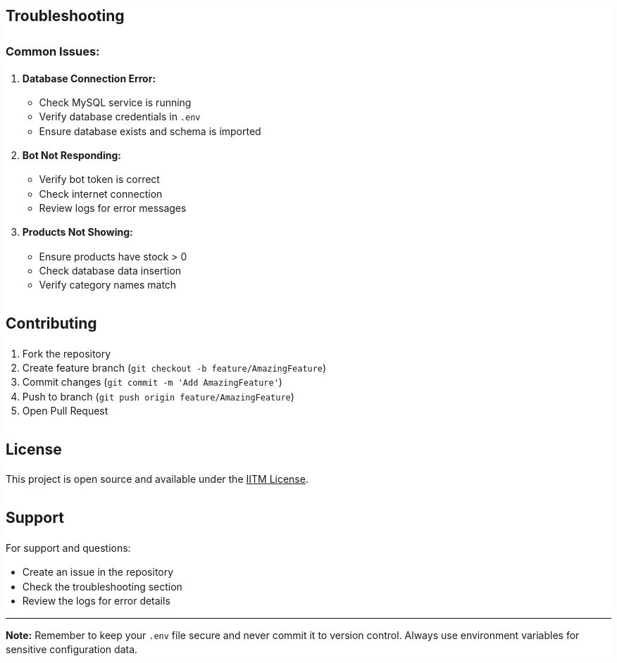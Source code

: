 ## Troubleshooting

### Common Issues:

1. **Database Connection Error:**
   - Check MySQL service is running
   - Verify database credentials in `.env`
   - Ensure database exists and schema is imported

2. **Bot Not Responding:**
   - Verify bot token is correct
   - Check internet connection
   - Review logs for error messages

3. **Products Not Showing:**
   - Ensure products have stock > 0
   - Check database data insertion
   - Verify category names match

## Contributing

1. Fork the repository
2. Create feature branch (`git checkout -b feature/AmazingFeature`)
3. Commit changes (`git commit -m 'Add AmazingFeature'`)
4. Push to branch (`git push origin feature/AmazingFeature`)
5. Open Pull Request

## License

This project is open source and available under the [IITM License](LICENSE).

## Support

For support and questions:
- Create an issue in the repository
- Check the troubleshooting section
- Review the logs for error details

---

**Note:** Remember to keep your `.env` file secure and never commit it to version control. Always use environment variables for sensitive configuration data.
